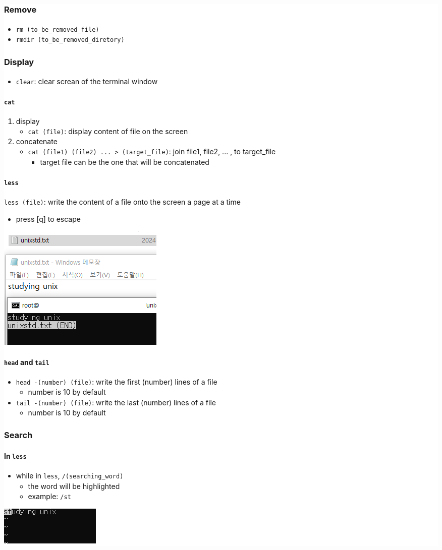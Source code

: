 ### Remove

- `rm (to_be_removed_file)`
- `rmdir (to_be_removed_diretory)`

### Display

- `clear`: clear screan of the terminal window

#### `cat`

1. display
	- `cat (file)`: display content of file on the screen
2. concatenate
	- `cat (file1) (file2) ... > (target_file)`: join file1, file2, ... , to target_file
		- target file can be the one that will be concatenated

#### `less`

`less (file)`: write the content of a file onto the screen a page at a time

- press [q] to escape

![img](less.png)

#### `head` and `tail`

- `head -(number) (file)`: write the first (number) lines of a file
	- number is 10 by default
- `tail -(number) (file)`: write the last (number) lines of a file
	- number is 10 by default

### Search

#### In `less`

- while in `less`, `/(searching_word)`
	- the word will be highlighted
	- example: `/st`

![img](find.png)
